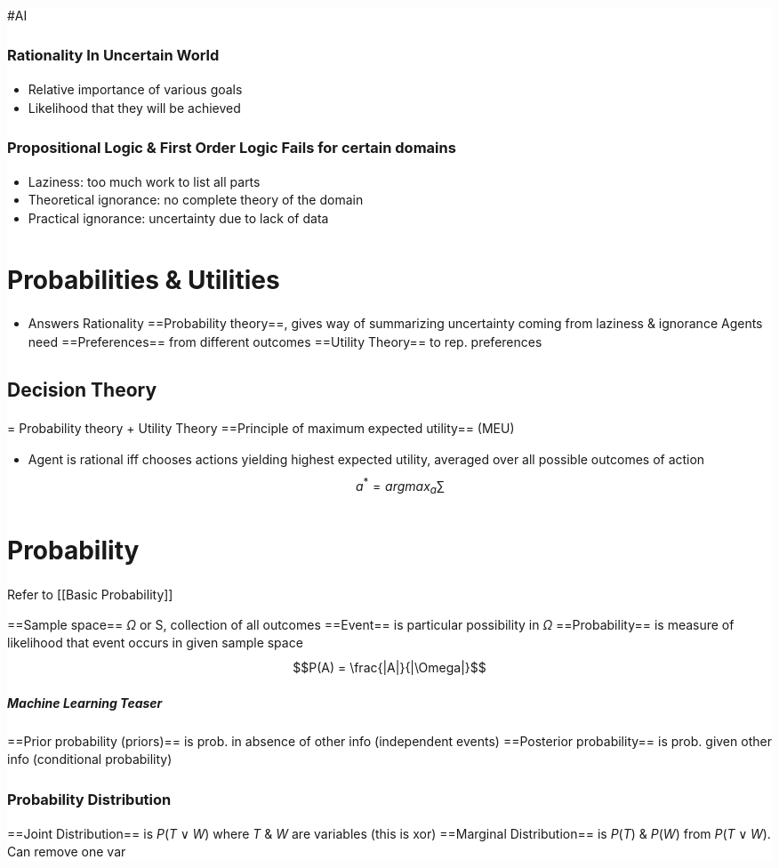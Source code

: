 #AI 
### Rationality In Uncertain World
* Relative importance of various goals
* Likelihood that they will be achieved

### Propositional Logic & First Order Logic Fails for certain domains
* Laziness: too much work to list all parts
* Theoretical ignorance: no complete theory of the domain
* Practical ignorance: uncertainty due to lack of data

# Probabilities & Utilities
* Answers Rationality
==Probability theory==, gives way of summarizing uncertainty coming from laziness & ignorance
Agents need ==Preferences== from different outcomes
==Utility Theory== to rep. preferences

## Decision Theory
= Probability theory + Utility Theory
==Principle of maximum expected utility== (MEU)
* Agent is rational iff chooses actions yielding highest expected utility, averaged over all possible outcomes of action
$$a^* = argmax_a\sum_{}{}$$
# Probability
Refer to [[Basic Probability]]

==Sample space== $\Omega$ or S, collection of all outcomes
==Event== is particular possibility in $\Omega$
==Probability== is measure of likelihood that event occurs in given sample space
$$P(A) = \frac{|A|}{|\Omega|}$$
##### Machine Learning Teaser
==Prior probability (priors)== is prob. in absence of other info (independent events)
==Posterior probability== is prob. given other info (conditional probability)

### Probability Distribution
==Joint Distribution== is $P(T \lor W)$ where $T$ & $W$ are variables (this is xor)
==Marginal Distribution== is $P(T)$ & $P(W)$ from $P(T \lor W)$. Can remove one var